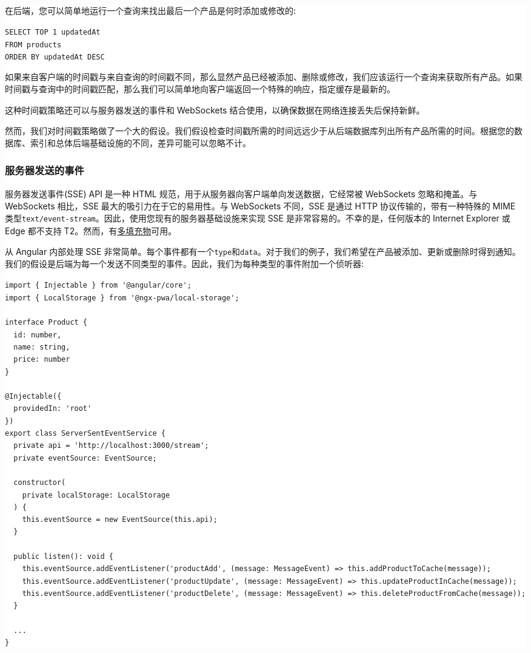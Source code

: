 在后端，您可以简单地运行一个查询来找出最后一个产品是何时添加或修改的:

```
SELECT TOP 1 updatedAt
FROM products
ORDER BY updatedAt DESC
```

如果来自客户端的时间戳与来自查询的时间戳不同，那么显然产品已经被添加、删除或修改，我们应该运行一个查询来获取所有产品。如果时间戳与查询中的时间戳匹配，那么我们可以简单地向客户端返回一个特殊的响应，指定缓存是最新的。

这种时间戳策略还可以与服务器发送的事件和 WebSockets 结合使用，以确保数据在网络连接丢失后保持新鲜。

然而，我们对时间戳策略做了一个大的假设。我们假设检查时间戳所需的时间远远少于从后端数据库列出所有产品所需的时间。根据您的数据库、索引和总体后端基础设施的不同，差异可能可以忽略不计。

### 服务器发送的事件

服务器发送事件(SSE) API 是一种 HTML 规范，用于从服务器向客户端单向发送数据，它经常被 WebSockets 忽略和掩盖。与 WebSockets 相比，SSE 最大的吸引力在于它的易用性。与 WebSockets 不同，SSE 是通过 HTTP 协议传输的，带有一种特殊的 MIME 类型`text/event-stream`。因此，使用您现有的服务器基础设施来实现 SSE 是非常容易的。不幸的是，任何版本的 Internet Explorer 或 Edge 都不支持 T2。然而，有[多填充物](https://github.com/Yaffle/EventSource)可用。

从 Angular 内部处理 SSE 非常简单。每个事件都有一个`type`和`data`。对于我们的例子，我们希望在产品被添加、更新或删除时得到通知。我们的假设是后端为每一个发送不同类型的事件。因此，我们为每种类型的事件附加一个侦听器:

```
import { Injectable } from '@angular/core';
import { LocalStorage } from '@ngx-pwa/local-storage';

interface Product { 
  id: number, 
  name: string, 
  price: number 
} 

@Injectable({
  providedIn: 'root'
})
export class ServerSentEventService {
  private api = 'http://localhost:3000/stream';
  private eventSource: EventSource;

  constructor(
    private localStorage: LocalStorage
  ) {
    this.eventSource = new EventSource(this.api);
  }

  public listen(): void {
    this.eventSource.addEventListener('productAdd', (message: MessageEvent) => this.addProductToCache(message));
    this.eventSource.addEventListener('productUpdate', (message: MessageEvent) => this.updateProductInCache(message));
    this.eventSource.addEventListener('productDelete', (message: MessageEvent) => this.deleteProductFromCache(message));
  }

  ...
}
```

